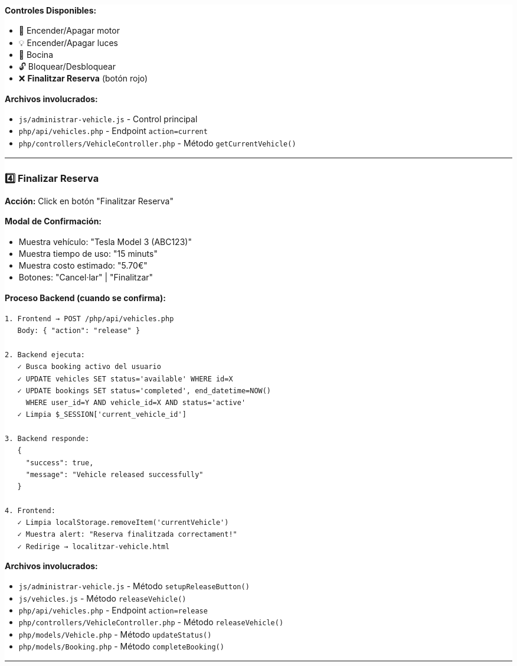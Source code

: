 **Controles Disponibles:**
- 🔑 Encender/Apagar motor
- 💡 Encender/Apagar luces
- 📢 Bocina
- 🔓 Bloquear/Desbloquear
- ❌ **Finalitzar Reserva** (botón rojo)

**Archivos involucrados:**
- `js/administrar-vehicle.js` - Control principal
- `php/api/vehicles.php` - Endpoint `action=current`
- `php/controllers/VehicleController.php` - Método `getCurrentVehicle()`

---

### 4️⃣ Finalizar Reserva

**Acción:** Click en botón "Finalitzar Reserva"

**Modal de Confirmación:**
- Muestra vehículo: "Tesla Model 3 (ABC123)"
- Muestra tiempo de uso: "15 minuts"
- Muestra costo estimado: "5.70€"
- Botones: "Cancel·lar" | "Finalitzar"

**Proceso Backend (cuando se confirma):**

```
1. Frontend → POST /php/api/vehicles.php
   Body: { "action": "release" }

2. Backend ejecuta:
   ✓ Busca booking activo del usuario
   ✓ UPDATE vehicles SET status='available' WHERE id=X
   ✓ UPDATE bookings SET status='completed', end_datetime=NOW() 
     WHERE user_id=Y AND vehicle_id=X AND status='active'
   ✓ Limpia $_SESSION['current_vehicle_id']

3. Backend responde:
   { 
     "success": true,
     "message": "Vehicle released successfully"
   }

4. Frontend:
   ✓ Limpia localStorage.removeItem('currentVehicle')
   ✓ Muestra alert: "Reserva finalitzada correctament!"
   ✓ Redirige → localitzar-vehicle.html
```

**Archivos involucrados:**
- `js/administrar-vehicle.js` - Método `setupReleaseButton()`
- `js/vehicles.js` - Método `releaseVehicle()`
- `php/api/vehicles.php` - Endpoint `action=release`
- `php/controllers/VehicleController.php` - Método `releaseVehicle()`
- `php/models/Vehicle.php` - Método `updateStatus()`
- `php/models/Booking.php` - Método `completeBooking()`

---